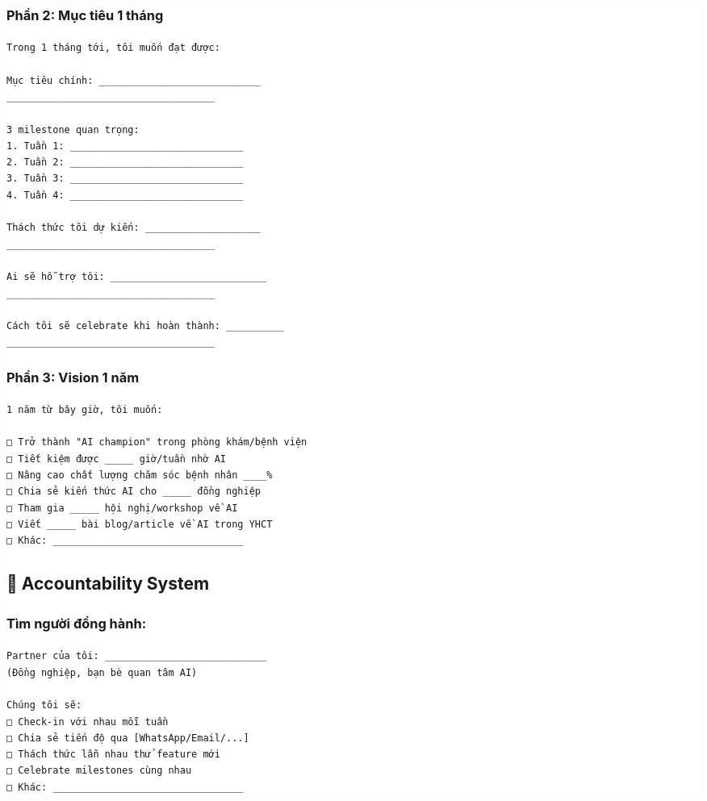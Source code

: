### **Phần 2: Mục tiêu 1 tháng**

```
Trong 1 tháng tới, tôi muốn đạt được:

Mục tiêu chính: ____________________________
____________________________________

3 milestone quan trọng:
1. Tuần 1: ______________________________
2. Tuần 2: ______________________________  
3. Tuần 3: ______________________________
4. Tuần 4: ______________________________

Thách thức tôi dự kiến: ____________________
____________________________________

Ai sẽ hỗ trợ tôi: ___________________________
____________________________________

Cách tôi sẽ celebrate khi hoàn thành: __________
____________________________________
```

### **Phần 3: Vision 1 năm**

```
1 năm từ bây giờ, tôi muốn:

□ Trở thành "AI champion" trong phòng khám/bệnh viện
□ Tiết kiệm được _____ giờ/tuần nhờ AI
□ Nâng cao chất lượng chăm sóc bệnh nhân ____%
□ Chia sẻ kiến thức AI cho _____ đồng nghiệp
□ Tham gia _____ hội nghị/workshop về AI
□ Viết _____ bài blog/article về AI trong YHCT
□ Khác: _________________________________
```

## 🎯 **Accountability System**

### **Tìm người đồng hành:**
```
Partner của tôi: ____________________________
(Đồng nghiệp, bạn bè quan tâm AI)

Chúng tôi sẽ:
□ Check-in với nhau mỗi tuần
□ Chia sẻ tiến độ qua [WhatsApp/Email/...]  
□ Thách thức lẫn nhau thử feature mới
□ Celebrate milestones cùng nhau
□ Khác: _________________________________
```
